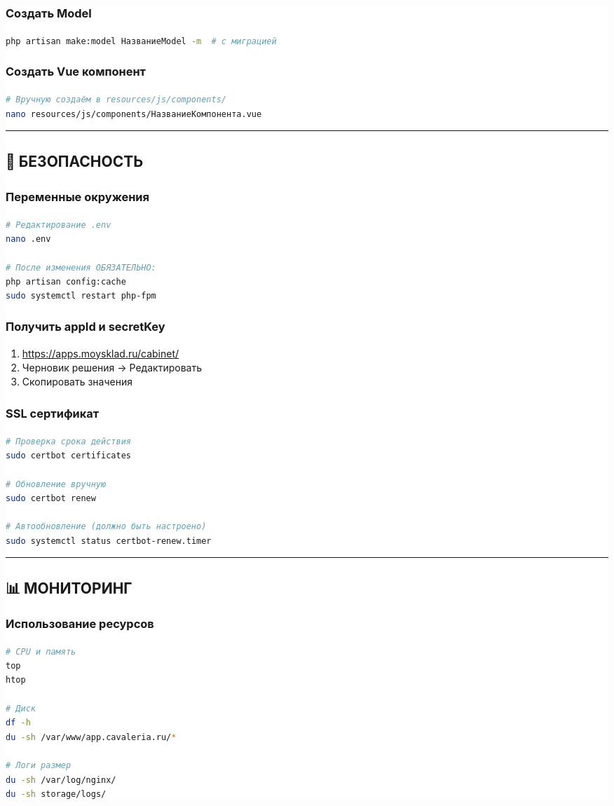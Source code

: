 ### Создать Model
```bash
php artisan make:model НазваниеModel -m  # с миграцией
```

### Создать Vue компонент
```bash
# Вручную создаём в resources/js/components/
nano resources/js/components/НазваниеКомпонента.vue
```

---

## 🔐 БЕЗОПАСНОСТЬ

### Переменные окружения
```bash
# Редактирование .env
nano .env

# После изменения ОБЯЗАТЕЛЬНО:
php artisan config:cache
sudo systemctl restart php-fpm
```

### Получить appId и secretKey
1. https://apps.moysklad.ru/cabinet/
2. Черновик решения → Редактировать
3. Скопировать значения

### SSL сертификат
```bash
# Проверка срока действия
sudo certbot certificates

# Обновление вручную
sudo certbot renew

# Автообновление (должно быть настроено)
sudo systemctl status certbot-renew.timer
```

---

## 📊 МОНИТОРИНГ

### Использование ресурсов
```bash
# CPU и память
top
htop

# Диск
df -h
du -sh /var/www/app.cavaleria.ru/*

# Логи размер
du -sh /var/log/nginx/
du -sh storage/logs/
```
